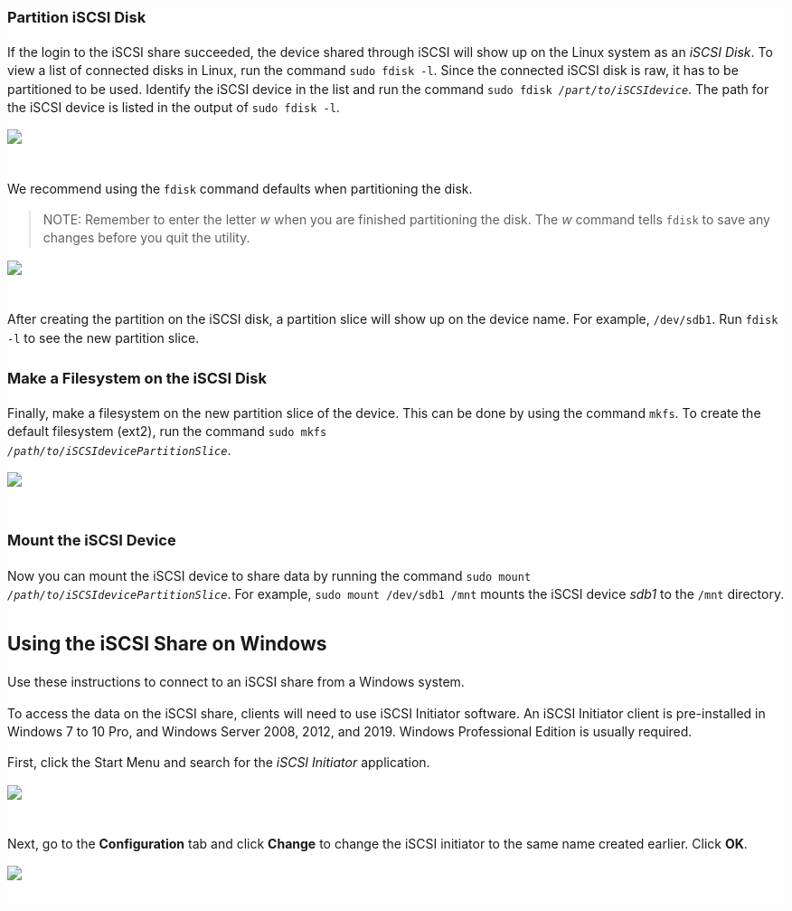### Partition iSCSI Disk

If the login to the iSCSI share succeeded, the device shared through iSCSI will show up on the Linux system as an *iSCSI Disk*. To view a list of connected disks in Linux, run the command `sudo fdisk -l`. Since the connected iSCSI disk is raw, it has to be partitioned to be used. Identify the iSCSI device in the list and run the command <code>sudo fdisk <i>/part/to/iSCSIdevice</i></code>. The path for the iSCSI device is listed in the output of `sudo fdisk -l`.

<img src="/images/iSCSI10Linuxfdisk.png">
<br><br>

We recommend using the `fdisk` command defaults when partitioning the disk.

> NOTE: Remember to enter the letter *w* when you are finished partitioning the disk. The *w* command tells `fdisk` to save any changes before you quit the utility.

<img src="/images/iSCSI11LinuxPartition.png">
<br><br>

After creating the partition on the iSCSI disk, a partition slice will show up on the device name. For example, `/dev/sdb1`. Run `fdisk -l` to see the new partition slice.

### Make a Filesystem on the iSCSI Disk

Finally, make a filesystem on the new partition slice of the device. This can be done by using the command `mkfs`. To create the default filesystem (ext2), run the command <code>sudo mkfs <i>/path/to/iSCSIdevicePartitionSlice</i></code>.

<img src="/images/iSCSI11bLinuxFilesys.png">
<br><br>

### Mount the iSCSI Device

Now you can mount the iSCSI device to share data by running the command <code>sudo mount <i>/path/to/iSCSIdevicePartitionSlice</i></code>. For example, `sudo mount /dev/sdb1 /mnt` mounts the iSCSI device *sdb1* to the `/mnt` directory.

## Using the iSCSI Share on Windows

Use these instructions to connect to an iSCSI share from a Windows system.

To access the data on the iSCSI share, clients will need to use iSCSI Initiator software. An iSCSI Initiator client is pre-installed in Windows 7 to 10 Pro, and Windows Server 2008, 2012, and 2019. Windows Professional Edition is usually required.

First, click the Start Menu and search for the *iSCSI Initiator* application.

<img src="/images/iSCSI12bWiniSCSIInit.png">
<br><br>

Next, go to the **Configuration** tab and click **Change** to change the iSCSI initiator to the same name created earlier. Click **OK**.

<img src="/images/iSCSI12WinInitiator.png">
<br><br>
